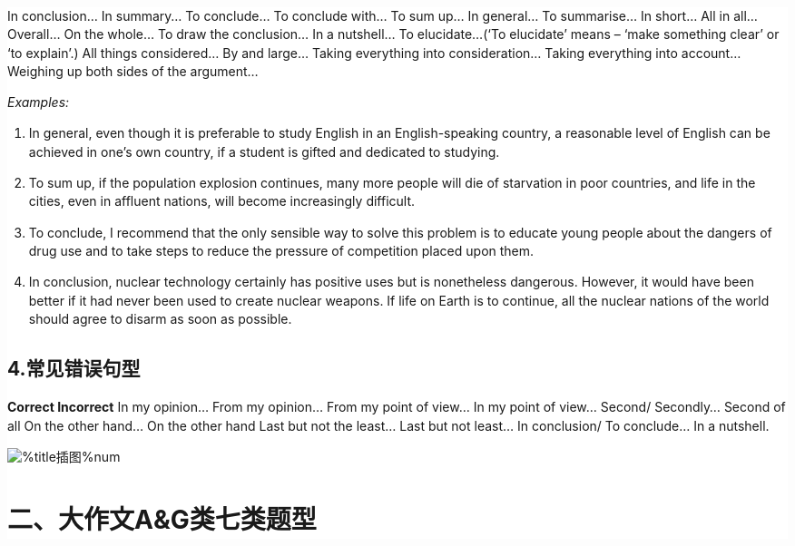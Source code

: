 In conclusion…
In summary…
To conclude…
To conclude with…
To sum up…
In general…
To summarise…
In short…
All in all…
Overall…
On the whole…
To draw the conclusion…
In a nutshell…
To elucidate…(‘To elucidate’ means – ‘make something clear’ or ‘to explain’.)
All things considered…
By and large…
Taking everything into consideration…
Taking everything into account…
Weighing up both sides of the argument…

*Examples:*
1) In general, even though it is preferable to study English in an English-speaking country, a reasonable level of English can be achieved in one’s own country, if a student is gifted and dedicated to studying.

2) To sum up, if the population explosion continues, many more people will die of starvation in poor countries, and life in the cities, even in affluent nations, will become increasingly difficult.

3) To conclude, I recommend that the only sensible way to solve this problem is to educate young people about the dangers of drug use and to take steps to reduce the pressure of competition placed upon them.

4) In conclusion, nuclear technology certainly has positive uses but is nonetheless dangerous. However, it would have been better if it had never been used to create nuclear weapons. If life on Earth is to continue, all the nuclear nations of the world should agree to disarm as soon as possible.

## **4.常见错误句型**

**Correct                     Incorrect**
In my opinion…              From my opinion…
From my point of view…        In my point of view…
Second/ Secondly…           Second of all
On the other hand…          On the other hand
Last but not the least…        Last but not least…
In conclusion/ To conclude…    In a nutshell.

![%title插图%num](https://www.ieltsday.com/wp-content/uploads/2018/08/correct-incorrect-phrases-for-ielts-essay.png)

# 

# 二、大作文A&G类七类题型
